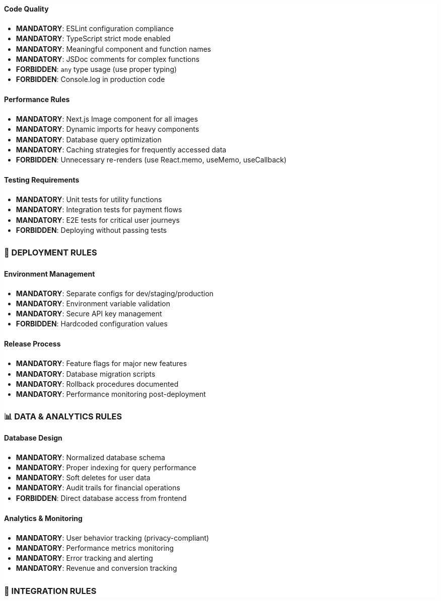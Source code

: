 #### Code Quality
- **MANDATORY**: ESLint configuration compliance
- **MANDATORY**: TypeScript strict mode enabled
- **MANDATORY**: Meaningful component and function names
- **MANDATORY**: JSDoc comments for complex functions
- **FORBIDDEN**: `any` type usage (use proper typing)
- **FORBIDDEN**: Console.log in production code

#### Performance Rules
- **MANDATORY**: Next.js Image component for all images
- **MANDATORY**: Dynamic imports for heavy components
- **MANDATORY**: Database query optimization
- **MANDATORY**: Caching strategies for frequently accessed data
- **FORBIDDEN**: Unnecessary re-renders (use React.memo, useMemo, useCallback)

#### Testing Requirements
- **MANDATORY**: Unit tests for utility functions
- **MANDATORY**: Integration tests for payment flows
- **MANDATORY**: E2E tests for critical user journeys
- **FORBIDDEN**: Deploying without passing tests

### 🚀 DEPLOYMENT RULES

#### Environment Management
- **MANDATORY**: Separate configs for dev/staging/production
- **MANDATORY**: Environment variable validation
- **MANDATORY**: Secure API key management
- **FORBIDDEN**: Hardcoded configuration values

#### Release Process
- **MANDATORY**: Feature flags for major new features
- **MANDATORY**: Database migration scripts
- **MANDATORY**: Rollback procedures documented
- **MANDATORY**: Performance monitoring post-deployment

### 📊 DATA & ANALYTICS RULES

#### Database Design
- **MANDATORY**: Normalized database schema
- **MANDATORY**: Proper indexing for query performance
- **MANDATORY**: Soft deletes for user data
- **MANDATORY**: Audit trails for financial operations
- **FORBIDDEN**: Direct database access from frontend

#### Analytics & Monitoring
- **MANDATORY**: User behavior tracking (privacy-compliant)
- **MANDATORY**: Performance metrics monitoring
- **MANDATORY**: Error tracking and alerting
- **MANDATORY**: Revenue and conversion tracking

### 🤝 INTEGRATION RULES
